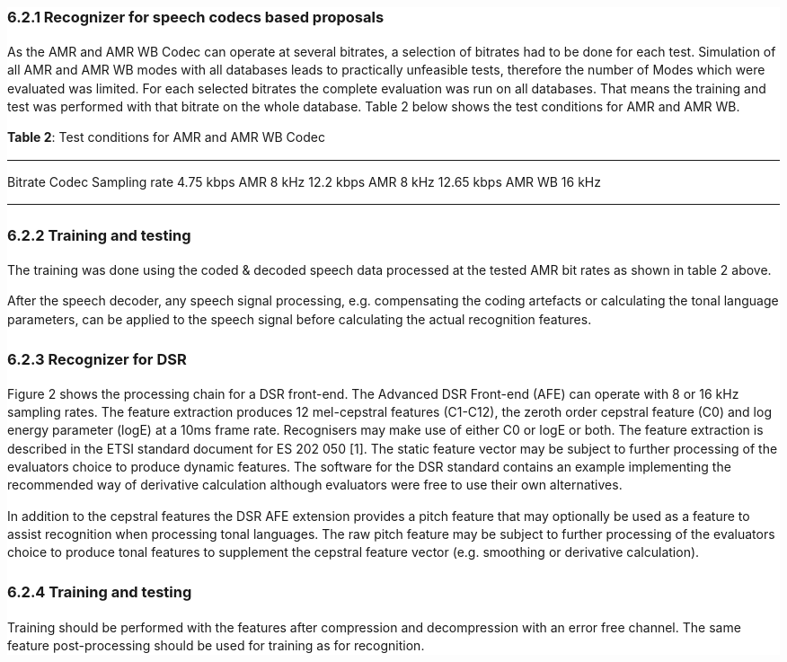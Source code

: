 ### 6.2.1 Recognizer for speech codecs based proposals

As the AMR and AMR WB Codec can operate at several bitrates, a selection
of bitrates had to be done for each test. Simulation of all AMR and AMR
WB modes with all databases leads to practically unfeasible tests,
therefore the number of Modes which were evaluated was limited. For each
selected bitrates the complete evaluation was run on all databases. That
means the training and test was performed with that bitrate on the whole
database. Table 2 below shows the test conditions for AMR and AMR WB.

**Table 2**: Test conditions for AMR and AMR WB Codec

  ------------ -------- ---------------
  Bitrate      Codec    Sampling rate
  4.75 kbps    AMR      8 kHz
  12.2 kbps    AMR      8 kHz
  12.65 kbps   AMR WB   16 kHz
  ------------ -------- ---------------

### 6.2.2 Training and testing

The training was done using the coded & decoded speech data processed at
the tested AMR bit rates as shown in table 2 above.

After the speech decoder, any speech signal processing, e.g.
compensating the coding artefacts or calculating the tonal language
parameters, can be applied to the speech signal before calculating the
actual recognition features.

### 6.2.3 Recognizer for DSR

Figure 2 shows the processing chain for a DSR front-end. The Advanced
DSR Front-end (AFE) can operate with 8 or 16 kHz sampling rates. The
feature extraction produces 12 mel-cepstral features (C1-C12), the
zeroth order cepstral feature (C0) and log energy parameter (logE) at a
10ms frame rate. Recognisers may make use of either C0 or logE or both.
The feature extraction is described in the ETSI standard document for ES
202 050 \[1\]. The static feature vector may be subject to further
processing of the evaluators choice to produce dynamic features. The
software for the DSR standard contains an example implementing the
recommended way of derivative calculation although evaluators were free
to use their own alternatives.

In addition to the cepstral features the DSR AFE extension provides a
pitch feature that may optionally be used as a feature to assist
recognition when processing tonal languages. The raw pitch feature may
be subject to further processing of the evaluators choice to produce
tonal features to supplement the cepstral feature vector (e.g. smoothing
or derivative calculation).

### 6.2.4 Training and testing

Training should be performed with the features after compression and
decompression with an error free channel. The same feature
post-processing should be used for training as for recognition.
